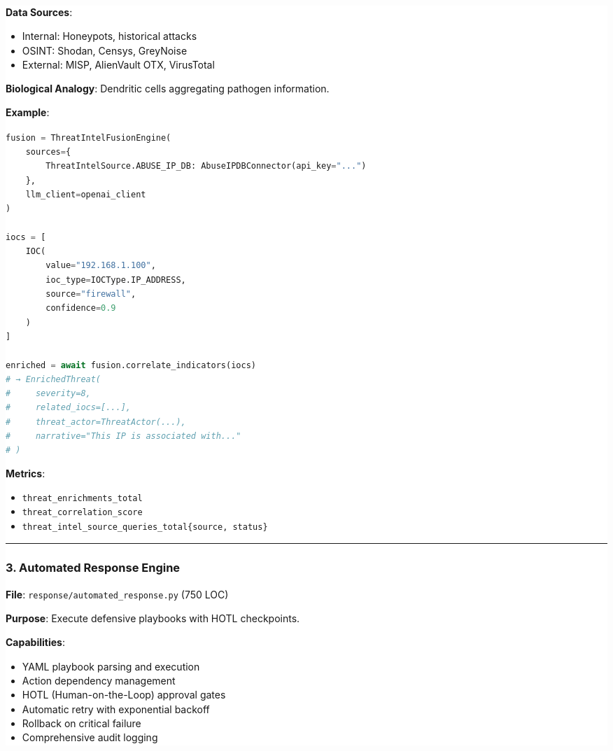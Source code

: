 **Data Sources**:
- Internal: Honeypots, historical attacks
- OSINT: Shodan, Censys, GreyNoise
- External: MISP, AlienVault OTX, VirusTotal

**Biological Analogy**: Dendritic cells aggregating pathogen information.

**Example**:
```python
fusion = ThreatIntelFusionEngine(
    sources={
        ThreatIntelSource.ABUSE_IP_DB: AbuseIPDBConnector(api_key="...")
    },
    llm_client=openai_client
)

iocs = [
    IOC(
        value="192.168.1.100",
        ioc_type=IOCType.IP_ADDRESS,
        source="firewall",
        confidence=0.9
    )
]

enriched = await fusion.correlate_indicators(iocs)
# → EnrichedThreat(
#     severity=8,
#     related_iocs=[...],
#     threat_actor=ThreatActor(...),
#     narrative="This IP is associated with..."
# )
```

**Metrics**:
- `threat_enrichments_total`
- `threat_correlation_score`
- `threat_intel_source_queries_total{source, status}`

---

### 3. Automated Response Engine

**File**: `response/automated_response.py` (750 LOC)

**Purpose**: Execute defensive playbooks with HOTL checkpoints.

**Capabilities**:
- YAML playbook parsing and execution
- Action dependency management
- HOTL (Human-on-the-Loop) approval gates
- Automatic retry with exponential backoff
- Rollback on critical failure
- Comprehensive audit logging
